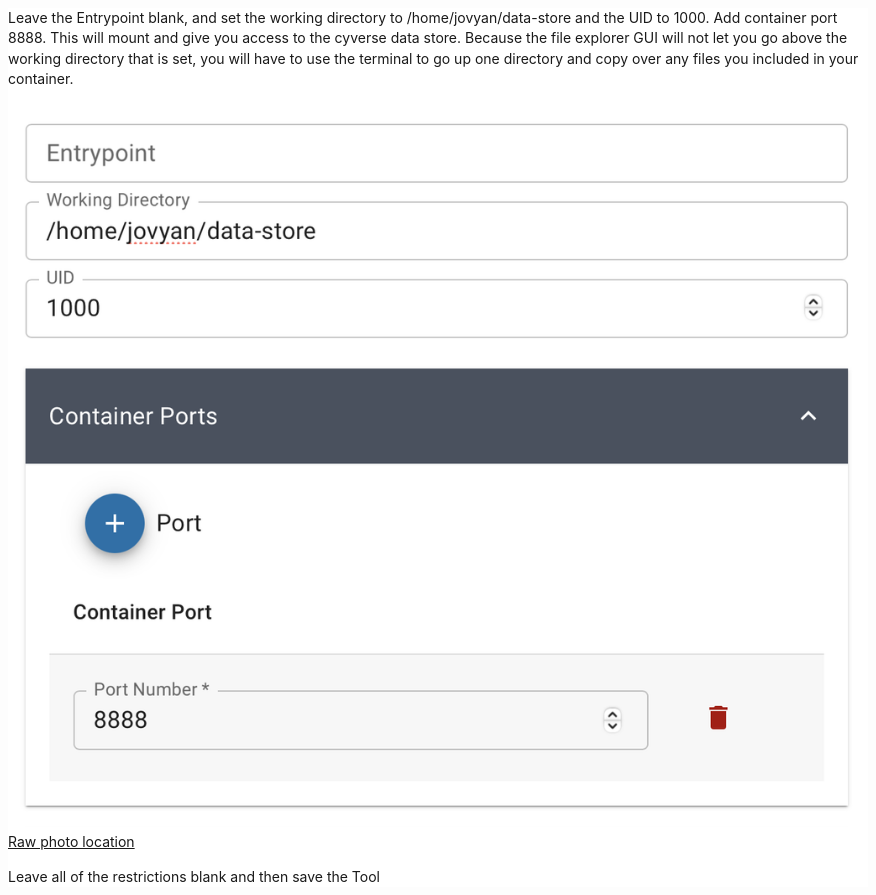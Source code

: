Leave the Entrypoint blank, and set the working directory to /home/jovyan/data-store and the UID to 1000. Add container port 8888. This will mount and give you access to the cyverse data store. Because the file explorer GUI will not let you go above the working directory that is set, you will have to use the terminal to go up one directory and copy over any files you included in your container.

![ContainerPort](../assets/docker_basics/container_port.png)
[Raw photo location](../assets/docker_basics/)

Leave all of the restrictions blank and then save the Tool
